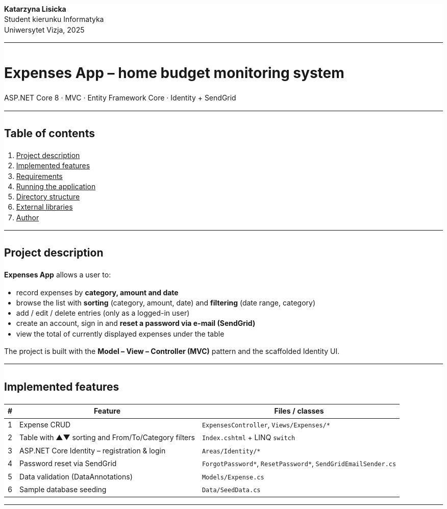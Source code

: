 **Katarzyna Lisicka**  
Student kierunku Informatyka  
Uniwersytet Vizja, 2025



---




# Expenses App – home budget monitoring system  
ASP.NET Core 8 · MVC · Entity Framework Core · Identity + SendGrid

---

## Table of contents
1. [Project description](#project-description)  
2. [Implemented features](#implemented-features)  
3. [Requirements](#requirements)  
4. [Running the application](#running-the-application)  
5. [Directory structure](#directory-structure)  
6. [External libraries](#external-libraries)  
7. [Author](#author)

---

## Project description
**Expenses App** allows a user to:

* record expenses by **category, amount and date**  
* browse the list with **sorting** (category, amount, date) and **filtering** (date range, category)  
* add / edit / delete entries (only as a logged-in user)  
* create an account, sign in and **reset a password via e-mail (SendGrid)**  
* view the total of currently displayed expenses under the table  

The project is built with the **Model – View – Controller (MVC)** pattern and the scaffolded Identity UI.

---

## Implemented features

| # | Feature | Files / classes |
|---|---------|-----------------|
| 1 | Expense CRUD | `ExpensesController`, `Views/Expenses/*` |
| 2 | Table with ▲▼ sorting and From/To/Category filters | `Index.cshtml` + LINQ `switch` |
| 3 | ASP.NET Core Identity – registration & login | `Areas/Identity/*` |
| 4 | Password reset via SendGrid | `ForgotPassword*`, `ResetPassword*`, `SendGridEmailSender.cs` |
| 5 | Data validation (DataAnnotations) | `Models/Expense.cs` |
| 6 | Sample database seeding | `Data/SeedData.cs` |

---